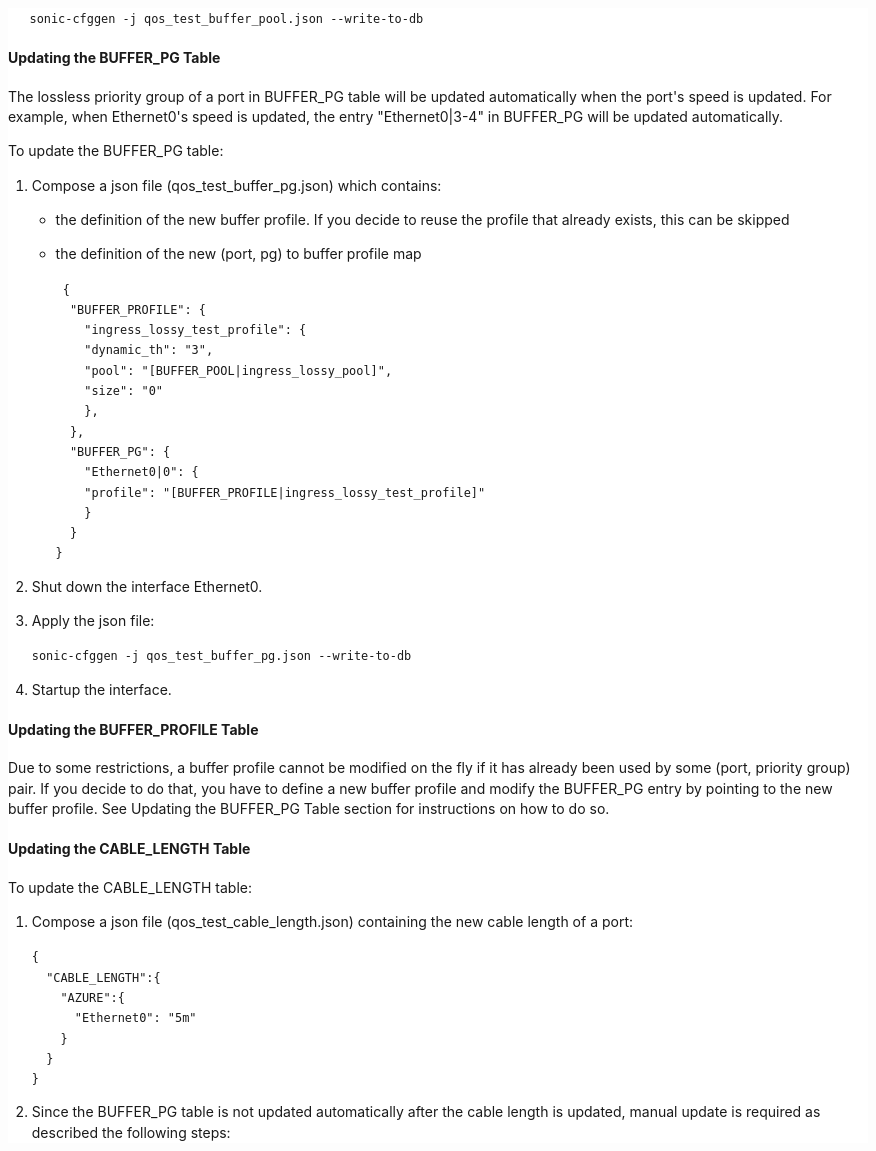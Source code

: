        sonic-cfggen -j qos_test_buffer_pool.json --write-to-db

#### Updating the BUFFER_PG Table

The lossless priority group of a port in BUFFER_PG table will be updated automatically when the port's speed is updated. For example, when Ethernet0's speed is updated, the entry "Ethernet0|3-4" in BUFFER_PG will be updated automatically.

To update the BUFFER_PG table:

1. Compose a json file (qos_test_buffer_pg.json) which contains:

   - the definition of the new buffer profile. If you decide to reuse the profile that already exists, this can be skipped
   - the definition of the new (port, pg) to buffer profile map

          {
           "BUFFER_PROFILE": {
             "ingress_lossy_test_profile": {
             "dynamic_th": "3",
             "pool": "[BUFFER_POOL|ingress_lossy_pool]",
             "size": "0"
             },
           },
           "BUFFER_PG": {
             "Ethernet0|0": {
             "profile": "[BUFFER_PROFILE|ingress_lossy_test_profile]"
             }
           }
         }
2. Shut down the interface Ethernet0.
3. Apply the json file:

       sonic-cfggen -j qos_test_buffer_pg.json --write-to-db
4. Startup the interface.

#### Updating the BUFFER_PROFILE Table

Due to some restrictions, a buffer profile cannot be modified on the fly if it has already been used by some (port, priority group) pair. If you decide to do that, you have to define a new buffer profile and modify the BUFFER_PG entry by pointing to the new buffer profile. See Updating the BUFFER_PG Table section for instructions on how to do so.

#### Updating the CABLE_LENGTH Table

To update the CABLE_LENGTH table:

1. Compose a json file (qos_test_cable_length.json) containing the new cable length of a port:

       {
         "CABLE_LENGTH":{
           "AZURE":{
             "Ethernet0": "5m"
           }
         }
       }
2. Since the BUFFER_PG table is not updated automatically after the cable length is updated, manual update is required as described the following steps:
